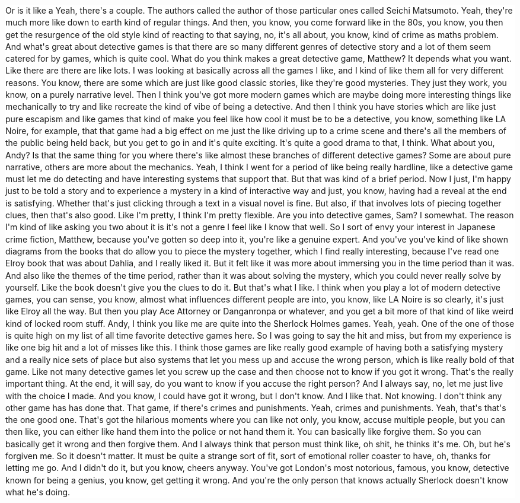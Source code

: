 Or is it like a Yeah, there's a couple. The authors called the author of those particular ones called Seichi Matsumoto. Yeah, they're much more like down to earth kind of regular things.
And then, you know, you come forward like in the 80s, you know, you then get the resurgence of the old style kind of reacting to that saying, no, it's all about, you know, kind of crime as maths problem. And what's great about detective games is that there are so many different genres of detective story and a lot of them seem catered for by games, which is quite cool.
What do you think makes a great detective game, Matthew?
It depends what you want. Like there are there are like lots. I was looking at basically across all the games I like, and I kind of like them all for very different reasons.
You know, there are some which are just like good classic stories, like they're good mysteries. They just they work, you know, on a purely narrative level. Then I think you've got more modern games which are maybe doing more interesting things like mechanically to try and like recreate the kind of vibe of being a detective.
And then I think you have stories which are like just pure escapism and like games that kind of make you feel like how cool it must be to be a detective, you know, something like LA Noire, for example, that that game had a big effect on me just the like driving up to a crime scene and there's all the members of the public being held back, but you get to go in and it's quite exciting. It's quite a good drama to that, I think.
What about you, Andy? Is that the same thing for you where there's like almost these branches of different detective games? Some are about pure narrative, others are more about the mechanics.
Yeah, I think I went for a period of like being really hardline, like a detective game must let me do detecting and have interesting systems that support that. But that was kind of a brief period. Now I just, I'm happy just to be told a story and to experience a mystery in a kind of interactive way and just, you know, having had a reveal at the end is satisfying.
Whether that's just clicking through a text in a visual novel is fine. But also, if that involves lots of piecing together clues, then that's also good. Like I'm pretty, I think I'm pretty flexible.
Are you into detective games, Sam?
I somewhat. The reason I'm kind of like asking you two about it is it's not a genre I feel like I know that well. So I sort of envy your interest in Japanese crime fiction, Matthew, because you've gotten so deep into it, you're like a genuine expert.
And you've you've kind of like shown diagrams from the books that do allow you to piece the mystery together, which I find really interesting, because I've read one Elroy book that was about Dahlia, and I really liked it. But it felt like it was more about immersing you in the time period than it was. And also like the themes of the time period, rather than it was about solving the mystery, which you could never really solve by yourself.
Like the book doesn't give you the clues to do it.
But that's what I like. I think when you play a lot of modern detective games, you can sense, you know, almost what influences different people are into, you know, like LA Noire is so clearly, it's just like Elroy all the way. But then you play Ace Attorney or Danganronpa or whatever, and you get a bit more of that kind of like weird kind of locked room stuff.
Andy, I think you like me are quite into the Sherlock Holmes games.
Yeah, yeah. One of the one of those is quite high on my list of all time favorite detective games here. So I was going to say the hit and miss, but from my experience is like one big hit and a lot of misses like this.
I think those games are like really good example of having both a satisfying mystery and a really nice sets of place but also systems that let you mess up and accuse the wrong person, which is like really bold of that game. Like not many detective games let you screw up the case and then choose not to know if you got it wrong. That's the really important thing.
At the end, it will say, do you want to know if you accuse the right person? And I always say, no, let me just live with the choice I made. And you know, I could have got it wrong, but I don't know.
And I like that. Not knowing. I don't think any other game has has done that.
That game, if there's crimes and punishments.
Yeah, crimes and punishments. Yeah, that's that's the one good one.
That's got the hilarious moments where you can like not only, you know, accuse multiple people, but you can then like, you can either like hand them into the police or not hand them it. You can basically like forgive them. So you can basically get it wrong and then forgive them.
And I always think that person must think like, oh shit, he thinks it's me. Oh, but he's forgiven me. So it doesn't matter.
It must be quite a strange sort of fit, sort of emotional roller coaster to have, oh, thanks for letting me go. And I didn't do it, but you know, cheers anyway.
You've got London's most notorious, famous, you know, detective known for being a genius, you know, get getting it wrong. And you're the only person that knows actually Sherlock doesn't know what he's doing.